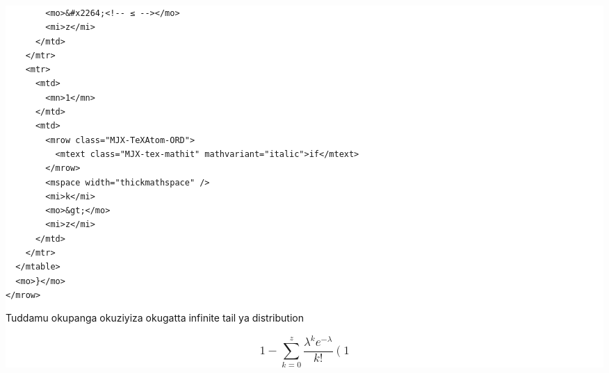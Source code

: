             <mo>&#x2264;<!-- ≤ --></mo>
            <mi>z</mi>
          </mtd>
        </mtr>
        <mtr>
          <mtd>
            <mn>1</mn>
          </mtd>
          <mtd>
            <mrow class="MJX-TeXAtom-ORD">
              <mtext class="MJX-tex-mathit" mathvariant="italic">if</mtext>
            </mrow>
            <mspace width="thickmathspace" />
            <mi>k</mi>
            <mo>&gt;</mo>
            <mi>z</mi>
          </mtd>
        </mtr>
      </mtable>
      <mo>}</mo>
    </mrow>
  </mstyle>
</math>

Tuddamu okupanga okuziyiza okugatta infinite tail ya distribution

<math xmlns="http://www.w3.org/1998/Math/MathML" display="block">
  <mstyle mathsize="1.2em">
    <mn>1</mn>
    <mo>&#x2212;<!-- − --></mo>
    <munderover>
      <mo>&#x2211;<!-- ∑ --></mo>
      <mrow class="MJX-TeXAtom-ORD">
        <mi>k</mi>
        <mo>=</mo>
        <mn>0</mn>
      </mrow>
      <mrow class="MJX-TeXAtom-ORD">
        <mi>z</mi>
      </mrow>
    </munderover>
    <mfrac>
      <mrow>
        <msup>
          <mi>&#x03BB;<!-- λ --></mi>
          <mi>k</mi>
        </msup>
        <msup>
          <mi>e</mi>
          <mrow class="MJX-TeXAtom-ORD">
            <mo>&#x2212;<!-- − --></mo>
            <mi>&#x03BB;<!-- λ --></mi>
          </mrow>
        </msup>
      </mrow>
      <mrow>
        <mi>k</mi>
        <mo>!</mo>
      </mrow>
    </mfrac>
    <mrow>
      <mo>(</mo>
      <mrow>
        <mn>1</mn>